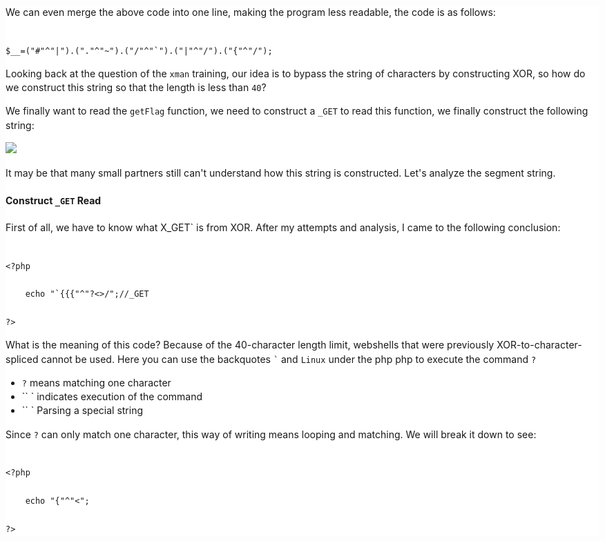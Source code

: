 We can even merge the above code into one line, making the program less readable, the code is as follows:


```

$__=("#"^"|").("."^"~").("/"^"`").("|"^"/").("{"^"/");

```



Looking back at the question of the `xman` training, our idea is to bypass the string of characters by constructing XOR, so how do we construct this string so that the length is less than `40`?


We finally want to read the `getFlag` function, we need to construct a `_GET` to read this function, we finally construct the following string:


![](./figure/preg_match/payloads.png)



It may be that many small partners still can&#39;t understand how this string is constructed. Let&#39;s analyze the segment string.


#### Construct `_GET` Read


First of all, we have to know what X_GET` is from XOR. After my attempts and analysis, I came to the following conclusion:


```

<?php

    echo "`{{{"^"?<>/";//_GET

?>

```



What is the meaning of this code? Because of the 40-character length limit, webshells that were previously XOR-to-character-spliced cannot be used.
Here you can use the backquotes `` ` `` and `Linux` under the php php to execute the command `?`


- `?` means matching one character
- `` ` indicates execution of the command
- `` ` Parsing a special string


Since `?` can only match one character, this way of writing means looping and matching. We will break it down to see:


```

<?php

    echo "{"^"<";

?>

```
